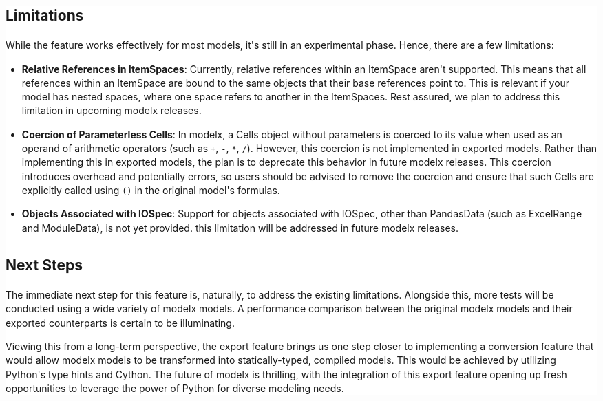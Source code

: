 
## Limitations

While the feature works effectively for most models, it's still in an experimental phase. Hence, there are a few limitations:

* **Relative References in ItemSpaces**: Currently, relative references within an ItemSpace aren't supported. This means that all references within an ItemSpace are bound to the same objects that their base references point to. This is relevant if your model has nested spaces, where one space refers to another in the ItemSpaces. Rest assured, we plan to address this limitation in upcoming modelx releases.

* **Coercion of Parameterless Cells**: In modelx, a Cells object without parameters is coerced to its value when used as an operand of arithmetic operators (such as `+`, `-`, `*`, `/`). However, this coercion is not implemented in exported models. Rather than implementing this in exported models, the plan is to deprecate this behavior in future modelx releases. This coercion introduces overhead and potentially errors, so users should be advised to remove the coercion and ensure that such Cells are explicitly called using `()` in the original model's formulas.

* **Objects Associated with IOSpec**: Support for objects associated with IOSpec, other than PandasData (such as ExcelRange and ModuleData), is not yet provided. this limitation will be addressed in future modelx releases.


## Next Steps

The immediate next step for this feature is, naturally, to address the existing limitations. Alongside this, more tests will be conducted using a wide variety of modelx models. A performance comparison between the original modelx models and their exported counterparts is certain to be illuminating.

Viewing this from a long-term perspective, the export feature brings us one step closer to implementing a conversion feature that would allow modelx models to be transformed into statically-typed, compiled models. This would be achieved by utilizing Python's type hints and Cython. The future of modelx is thrilling, with the integration of this export feature opening up fresh opportunities to leverage the power of Python for diverse modeling needs.
